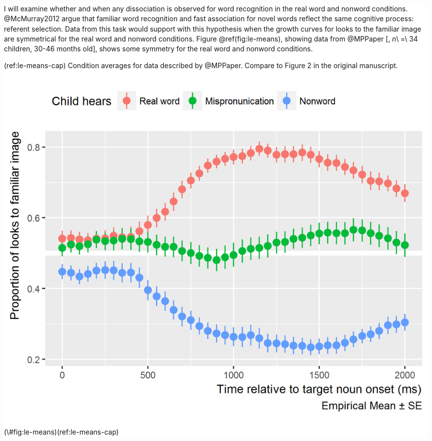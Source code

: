 I will examine whether and when any dissociation is observed for word
recognition in the real word and nonword conditions. @McMurray2012 argue that 
familiar word recognition and fast
association for novel words reflect the same cognitive process: referent
selection. Data from this task would support with this hypothesis when
the growth curves for looks to the familiar image are symmetrical for
the real word and nonword conditions. Figure \@ref(fig:le-means), showing data
from @MPPaper [, _n_\ =\ 34 children, 30-46 months old], shows some
symmetry for the real word and nonword conditions.

(ref:le-means-cap) Condition averages for data described by @MPPaper. Compare to
Figure 2 in the original manuscript.

<div class="figure">
<img src="./misc/le_means.png" alt="(ref:le-means-cap)" width="100%" />
<p class="caption">(\#fig:le-means)(ref:le-means-cap)</p>
</div>


[^2]: It is tempting to further justify this approach by comparing
[^3b]: In the case that these omnibus multi-year interaction
[^3]: The polynomial other terms are less important—or rather, they have
[^4]: Most of the phonological foils for this task are cohorts or words
[^5]: Some terminology trivia: This linking function is usually ascribed